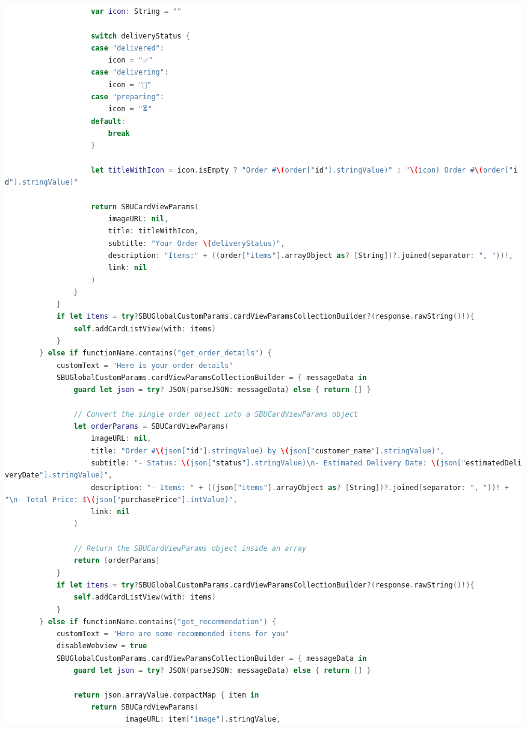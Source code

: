 ```swift
                    var icon: String = ""

                    switch deliveryStatus {
                    case "delivered":
                        icon = "✅"
                    case "delivering":
                        icon = "🚚"
                    case "preparing":
                        icon = "⏳"
                    default:
                        break
                    }

                    let titleWithIcon = icon.isEmpty ? "Order #\(order["id"].stringValue)" : "\(icon) Order #\(order["id"].stringValue)"

                    return SBUCardViewParams(
                        imageURL: nil,
                        title: titleWithIcon,
                        subtitle: "Your Order \(deliveryStatus)",
                        description: "Items:" + ((order["items"].arrayObject as? [String])?.joined(separator: ", "))!,
                        link: nil
                    )
                }
            }
            if let items = try?SBUGlobalCustomParams.cardViewParamsCollectionBuilder?(response.rawString()!){
                self.addCardListView(with: items)
            }
        } else if functionName.contains("get_order_details") {
            customText = "Here is your order details"
            SBUGlobalCustomParams.cardViewParamsCollectionBuilder = { messageData in
                guard let json = try? JSON(parseJSON: messageData) else { return [] }

                // Convert the single order object into a SBUCardViewParams object
                let orderParams = SBUCardViewParams(
                    imageURL: nil,
                    title: "Order #\(json["id"].stringValue) by \(json["customer_name"].stringValue)",
                    subtitle: "- Status: \(json["status"].stringValue)\n- Estimated Delivery Date: \(json["estimatedDeliveryDate"].stringValue)",
                    description: "- Items: " + ((json["items"].arrayObject as? [String])?.joined(separator: ", "))! + "\n- Total Price: $\(json["purchasePrice"].intValue)",
                    link: nil
                )

                // Return the SBUCardViewParams object inside an array
                return [orderParams]
            }
            if let items = try?SBUGlobalCustomParams.cardViewParamsCollectionBuilder?(response.rawString()!){
                self.addCardListView(with: items)
            }
        } else if functionName.contains("get_recommendation") {
            customText = "Here are some recommended items for you"
            disableWebview = true
            SBUGlobalCustomParams.cardViewParamsCollectionBuilder = { messageData in
                guard let json = try? JSON(parseJSON: messageData) else { return [] }

                return json.arrayValue.compactMap { item in
                    return SBUCardViewParams(
                            imageURL: item["image"].stringValue,
```
